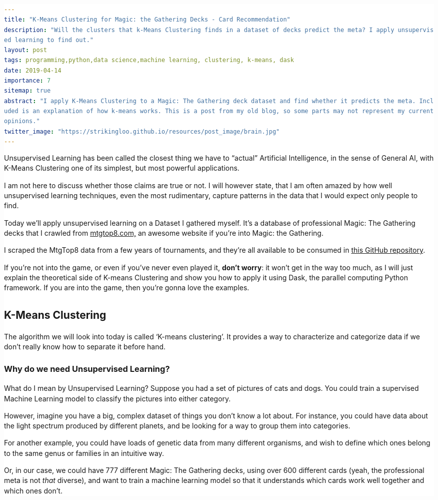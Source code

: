 ```yaml
---
title: "K-Means Clustering for Magic: the Gathering Decks - Card Recommendation"
description: "Will the clusters that k-Means Clustering finds in a dataset of decks predict the meta? I apply unsupervised learning to find out."
layout: post
tags: programming,python,data science,machine learning, clustering, k-means, dask
date: 2019-04-14
importance: 7
sitemap: true
abstract: "I apply K-Means Clustering to a Magic: The Gathering deck dataset and find whether it predicts the meta. Included is an explanation of how k-means works. This is a post from my old blog, so some parts may not represent my current opinions."
twitter_image: "https://strikingloo.github.io/resources/post_image/brain.jpg"
---
```


Unsupervised Learning has been called the closest thing we have to “actual” Artificial Intelligence, in the sense of General AI, with K-Means Clustering one of its simplest, but most powerful applications.

I am not here to discuss whether those claims are true or not. I will however state, that I am often amazed by how well unsupervised learning techniques, even the most rudimentary, capture patterns in the data that I would expect only people to find.

Today we’ll apply unsupervised learning on a Dataset I gathered myself. It’s a database of professional Magic: The Gathering decks that I crawled from [mtgtop8.com,](https://mtgtop8.com/) an awesome website if you’re into Magic: the Gathering.

I scraped the MtgTop8 data from a few years of tournaments, and they’re all available to be consumed in [this GitHub repository](https://github.com/StrikingLoo/mtgProject).

If you’re not into the game, or even if you’ve never even played it, **don’t worry**: it won’t get in the way too much, as I will just explain the theoretical side of K-means Clustering and show you how to apply it using Dask, the parallel computing Python framework. If you are into the game, then you’re gonna love the examples.

## K-Means Clustering

The algorithm we will look into today is called ‘K-means clustering’. It provides a way to characterize and categorize data if we don’t really know how to separate it before hand.

### Why do we need Unsupervised Learning?

What do I mean by Unsupervised Learning? Suppose you had a set of pictures of cats and dogs. You could train a supervised Machine Learning model to classify the pictures into either category.

However, imagine you have a big, complex dataset of things you don’t know a lot about. For instance, you could have data about the light spectrum produced by different planets, and be looking for a way to group them into categories.

For another example, you could have loads of genetic data from many different organisms, and wish to define which ones belong to the same genus or families in an intuitive way.

Or, in our case, we could have 777 different Magic: The Gathering decks, using over 600 different cards (yeah, the professional meta is not _that_ diverse), and want to train a machine learning model so that it understands which cards work well together and which ones don’t.
